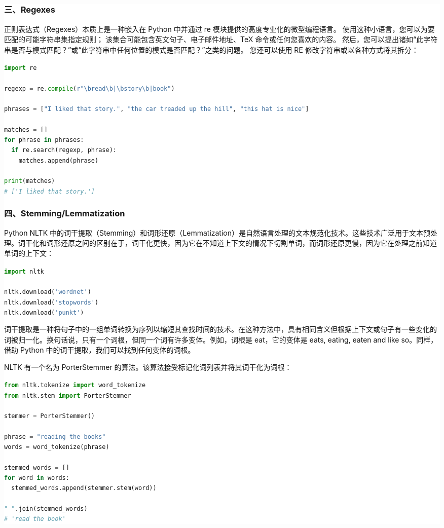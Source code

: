 ### 三、Regexes

正则表达式（Regexes）本质上是一种嵌入在 Python 中并通过 re 模块提供的高度专业化的微型编程语言。 使用这种小语言，您可以为要匹配的可能字符串集指定规则； 该集合可能包含英文句子、电子邮件地址、TeX 命令或任何您喜欢的内容。 然后，您可以提出诸如“此字符串是否与模式匹配？”或“此字符串中任何位置的模式是否匹配？”之类的问题。 您还可以使用 RE 修改字符串或以各种方式将其拆分：

```python
import re

regexp = re.compile(r"\bread\b|\bstory\b|book")

phrases = ["I liked that story.", "the car treaded up the hill", "this hat is nice"]

matches = []
for phrase in phrases:
  if re.search(regexp, phrase):
    matches.append(phrase)

print(matches)
# ['I liked that story.']
```

### 四、Stemming/Lemmatization

Python NLTK 中的词干提取（Stemming）和词形还原（Lemmatization）是自然语言处理的文本规范化技术。这些技术广泛用于文本预处理。词干化和词形还原之间的区别在于，词干化更快，因为它在不知道上下文的情况下切割单词，而词形还原更慢，因为它在处理之前知道单词的上下文：

```python
import nltk

nltk.download('wordnet')
nltk.download('stopwords')
nltk.download('punkt')
```

词干提取是一种将句子中的一组单词转换为序列以缩短其查找时间的技术。在这种方法中，具有相同含义但根据上下文或句子有一些变化的词被归一化。换句话说，只有一个词根，但同一个词有许多变体。例如，词根是 eat，它的变体是 eats, eating, eaten and like so。同样，借助 Python 中的词干提取，我们可以找到任何变体的词根。

NLTK 有一个名为 PorterStemmer 的算法。该算法接受标记化词列表并将其词干化为词根：

```python
from nltk.tokenize import word_tokenize
from nltk.stem import PorterStemmer

stemmer = PorterStemmer()

phrase = "reading the books"
words = word_tokenize(phrase)

stemmed_words = []
for word in words:
  stemmed_words.append(stemmer.stem(word))

" ".join(stemmed_words)
# 'read the book'
```

